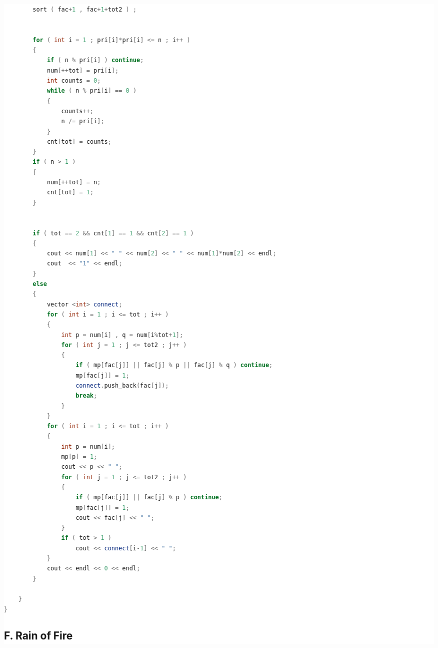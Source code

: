 ```cpp
        sort ( fac+1 , fac+1+tot2 ) ;


        for ( int i = 1 ; pri[i]*pri[i] <= n ; i++ )
        {
            if ( n % pri[i] ) continue;
            num[++tot] = pri[i];
            int counts = 0;
            while ( n % pri[i] == 0 )
            {
                counts++;
                n /= pri[i];
            }
            cnt[tot] = counts;
        }
        if ( n > 1 ) 
        {
            num[++tot] = n;
            cnt[tot] = 1;
        }


        if ( tot == 2 && cnt[1] == 1 && cnt[2] == 1 )
        {
            cout << num[1] << " " << num[2] << " " << num[1]*num[2] << endl;
            cout  << "1" << endl;
        }
        else
        {
            vector <int> connect;
            for ( int i = 1 ; i <= tot ; i++ )
            {
                int p = num[i] , q = num[i%tot+1];
                for ( int j = 1 ; j <= tot2 ; j++ )
                {
                    if ( mp[fac[j]] || fac[j] % p || fac[j] % q ) continue;
                    mp[fac[j]] = 1;
                    connect.push_back(fac[j]);
                    break;
                }
            }
            for ( int i = 1 ; i <= tot ; i++ )
            {
                int p = num[i];
                mp[p] = 1;
                cout << p << " ";
                for ( int j = 1 ; j <= tot2 ; j++ )
                {
                    if ( mp[fac[j]] || fac[j] % p ) continue;
                    mp[fac[j]] = 1;
                    cout << fac[j] << " ";
                }
                if ( tot > 1 )
                    cout << connect[i-1] << " ";
            }
            cout << endl << 0 << endl;
        }
        
    }
}
```

## F. Rain of Fire